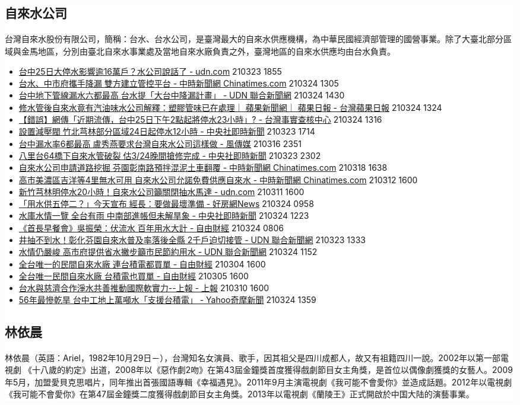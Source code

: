 ## 自來水公司

台灣自來水股份有限公司，簡稱：台水、台水公司，是臺灣最大的自來水供應機構，為中華民國經濟部管理的國營事業。除了大臺北部分區域與金馬地區，分別由臺北自來水事業處及當地自來水廠負責之外，臺灣地區的自來水供應均由台水負責。
- [台中25日大停水影響逾16萬戶？水公司說話了 - udn.com](https://udn.com/news/story/7325/5338458 "台中25日大停水影響逾16萬戶？水公司說話了 - udn.com") 210323 1855
- [台水、中市府攜手降漏 雙方建立管控平台 - 中時新聞網 Chinatimes.com](https://www.chinatimes.com/realtimenews/20210324002637-260405 "台水、中市府攜手降漏 雙方建立管控平台 - 中時新聞網 Chinatimes.com") 210324 1305
- [台中地下管線漏水六都最高 台水提「大台中降漏計畫」 - UDN 聯合新聞網](https://udn.com/news/story/7323/5340456?from=udn-ch1_breaknews-1-0-news "台中地下管線漏水六都最高 台水提「大台中降漏計畫」 - UDN 聯合新聞網") 210324 1430
- [修水管後自來水竟有汽油味水公司解釋：塑膠管味已在處理｜ 蘋果新聞網｜ 蘋果日報 - 台灣蘋果日報](https://tw.appledaily.com/life/20210324/AUBKEDSNHBEZZOUPQ7ACD7V23Y/ "修水管後自來水竟有汽油味水公司解釋：塑膠管味已在處理｜ 蘋果新聞網｜ 蘋果日報 - 台灣蘋果日報") 210324 1324
- [【錯誤】網傳「近期流傳，台中25日下午2點起將停水23小時」? - 台灣事實查核中心](https://tfc-taiwan.org.tw/articles/5212 "【錯誤】網傳「近期流傳，台中25日下午2點起將停水23小時」? - 台灣事實查核中心") 210324 1316
- [設置減壓閥 竹北芎林部分區域24日起停水12小時 - 中央社即時新聞](https://www.cna.com.tw/news/ahel/202103230244.aspx "設置減壓閥 竹北芎林部分區域24日起停水12小時 - 中央社即時新聞") 210323 1714
- [台中漏水率6都最高 盧秀燕要求台灣自來水公司這樣做 - 風傳媒](https://www.storm.mg/article/3541812 "台中漏水率6都最高 盧秀燕要求台灣自來水公司這樣做 - 風傳媒") 210316 2351
- [八里台64橋下自來水管破裂 估3/24晚間搶修完成 - 中央社即時新聞](https://www.cna.com.tw/news/aloc/202103230352.aspx "八里台64橋下自來水管破裂 估3/24晚間搶修完成 - 中央社即時新聞") 210323 2302
- [自來水公司申請道路挖掘 芬園彰南路預拌混泥土車翻覆 - 中時新聞網 Chinatimes.com](https://www.chinatimes.com/realtimenews/20210318004317-260402 "自來水公司申請道路挖掘 芬園彰南路預拌混泥土車翻覆 - 中時新聞網 Chinatimes.com") 210318 1638
- [高市美濃區吉洋等4里無水可用 自來水公司允諾免費供應自來水 - 中時新聞網 Chinatimes.com](https://www.chinatimes.com/realtimenews/20210312004771-260405 "高市美濃區吉洋等4里無水可用 自來水公司允諾免費供應自來水 - 中時新聞網 Chinatimes.com") 210312 1600
- [新竹芎林明停水20小時！自來水公司籲關閉抽水馬達 - udn.com](https://udn.com/news/story/7324/5311128 "新竹芎林明停水20小時！自來水公司籲關閉抽水馬達 - udn.com") 210311 1600
- [「用水供五停二？」今天宣布 經長：要做最壞準備 - 好房網News](https://news.housefun.com.tw/news/article/392134290918.html "「用水供五停二？」今天宣布 經長：要做最壞準備 - 好房網News") 210324 0958
- [水庫水情一覽 全台有雨 中南部進帳但未解旱象 - 中央社即時新聞](https://www.cna.com.tw/news/firstnews/202103240092.aspx "水庫水情一覽 全台有雨 中南部進帳但未解旱象 - 中央社即時新聞") 210324 1223
- [《首長早餐會》吳振榮：伏流水 百年用水大計 - 自由財經](https://ec.ltn.com.tw/article/breakingnews/3471329 "《首長早餐會》吳振榮：伏流水 百年用水大計 - 自由財經") 210324 0806
- [井抽不到水！彰化芬園自來水普及率落後全縣 2千戶迫切接管 - UDN 聯合新聞網](https://udn.com/news/story/7325/5337480 "井抽不到水！彰化芬園自來水普及率落後全縣 2千戶迫切接管 - UDN 聯合新聞網") 210323 1333
- [水情仍嚴峻 高市府提供省水撇步籲市民節約用水 - UDN 聯合新聞網](https://udn.com/news/story/7327/5339887?from=udn-catelistnews_ch2 "水情仍嚴峻 高市府提供省水撇步籲市民節約用水 - UDN 聯合新聞網") 210324 1152
- [全台唯一的民間自來水廠 連台積電都買單 - 自由財經](https://ec.ltn.com.tw/article/breakingnews/3455643 "全台唯一的民間自來水廠 連台積電都買單 - 自由財經") 210304 1600
- [全台唯一民間自來水廠 台積電也買單 - 自由財經](https://ec.ltn.com.tw/article/paper/1435022 "全台唯一民間自來水廠 台積電也買單 - 自由財經") 210305 1600
- [台水與慈濟合作淨水共善推動國際軟實力--上報 - 上報](https://www.upmedia.mg/news_info.php?SerialNo=108243 "台水與慈濟合作淨水共善推動國際軟實力--上報 - 上報") 210310 1600
- [56年最慘乾旱 台中工地上萬噸水「支援台積電」 - Yahoo奇摩新聞](https://tw.news.yahoo.com/56%E5%B9%B4%E6%9C%80%E6%85%98%E4%B9%BE%E6%97%B1-%E5%8F%B0%E4%B8%AD%E5%B7%A5%E5%9C%B0%E4%B8%8A%E8%90%AC%E5%99%B8%E6%B0%B4-%E6%94%AF%E6%8F%B4%E5%8F%B0%E7%A9%8D%E9%9B%BB-055904668.html "56年最慘乾旱 台中工地上萬噸水「支援台積電」 - Yahoo奇摩新聞") 210324 1359

## 林依晨

林依晨（英語：Ariel，1982年10月29日－），台灣知名女演員、歌手，因其祖父是四川成都人，故又有祖籍四川一說。2002年以第一部電視劇 《十八歲的約定》出道，2008年以《惡作劇2吻》在第43屆金鐘獎首度獲得戲劇節目女主角獎，是首位以偶像劇獲獎的女藝人。2009年5月，加盟愛貝克思唱片，同年推出首張國語專輯《幸福遇見》。2011年9月主演電視劇《我可能不會愛你》並造成話題。2012年以電視劇《我可能不會愛你》在第47屆金鐘獎二度獲得戲劇節目女主角獎。2013年以電視劇《蘭陵王》正式開啟於中国大陆的演藝事業。
